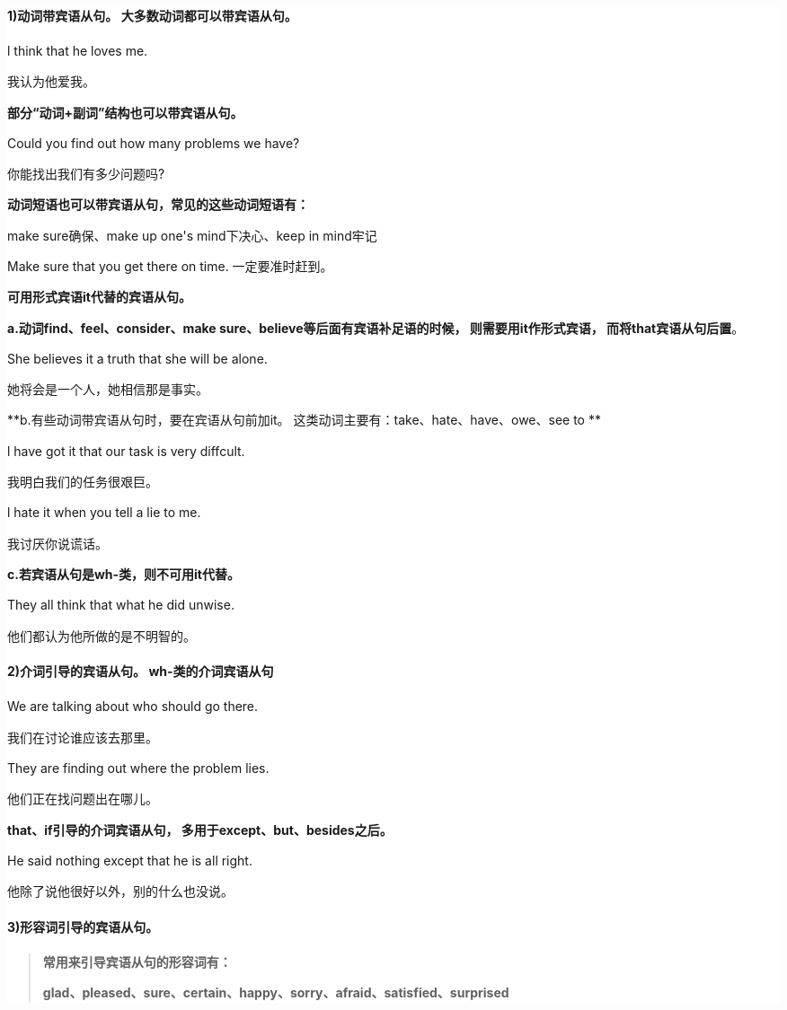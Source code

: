 ####   1)动词带宾语从句。  大多数动词都可以带宾语从句。

  l think that he loves me. 

 我认为他爱我。  

  **部分“动词+副词”结构也可以带宾语从句。**  

  Could you find out how many problems we  have?  

你能找出我们有多少问题吗?  

  **动词短语也可以带宾语从句，常见的这些动词短语有：**  

  make sure确保、make up one's mind下决心、keep in mind牢记  

  Make sure that you get there on time.  一定要准时赶到。  

  **可用形式宾语it代替的宾语从句。**  

  **a.动词find、feel、consider、make sure、believe等后面有宾语补足语的时候， 则需要用it作形式宾语， 而将that宾语从句后置**。  

  She believes it a truth that she will be alone.  

  她将会是一个人，她相信那是事实。  

  **b.有些动词带宾语从句时，要在宾语从句前加it。  这类动词主要有：take、hate、have、owe、see to  **

l have got it that  our task is very diffcult.   

  我明白我们的任务很艰巨。

  l hate it when you tell a lie to  me.  

我讨厌你说谎话。  

  **c.若宾语从句是wh-类，则不可用it代替。**  

  They all think that what he did unwise. 

 他们都认为他所做的是不明智的。  

####   2)介词引导的宾语从句。  wh-类的介词宾语从句  

  We are talking about who should go there. 

 我们在讨论谁应该去那里。  

  They are finding out where the problem lies.  

他们正在找问题出在哪儿。  

  **that、if引导的介词宾语从句， 多用于except、but、besides之后。**  

  He said nothing except that he is all  right.  

他除了说他很好以外，别的什么也没说。  

####   3)形容词引导的宾语从句。  

>   **常用来引导宾语从句的形容词有：**  
>
>   **glad、pleased、sure、certain、happy、sorry、afraid、satisfied、surprised**
